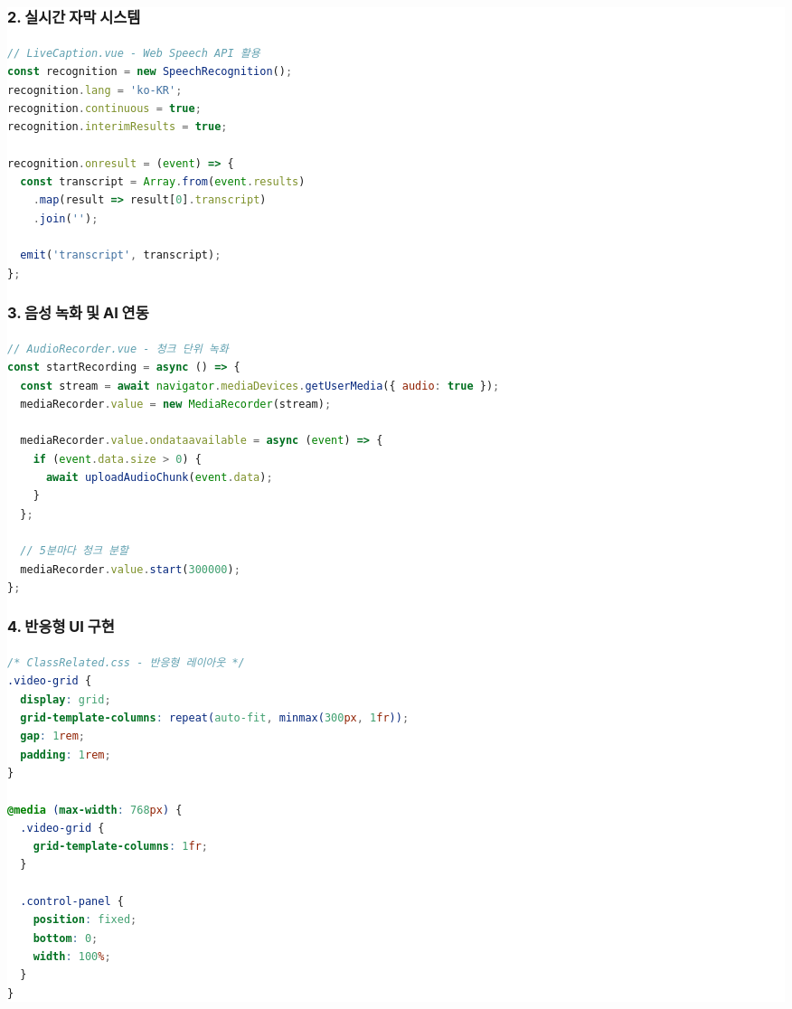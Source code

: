 ### 2. 실시간 자막 시스템
```javascript
// LiveCaption.vue - Web Speech API 활용
const recognition = new SpeechRecognition();
recognition.lang = 'ko-KR';
recognition.continuous = true;
recognition.interimResults = true;

recognition.onresult = (event) => {
  const transcript = Array.from(event.results)
    .map(result => result[0].transcript)
    .join('');
  
  emit('transcript', transcript);
};
```

### 3. 음성 녹화 및 AI 연동
```javascript
// AudioRecorder.vue - 청크 단위 녹화
const startRecording = async () => {
  const stream = await navigator.mediaDevices.getUserMedia({ audio: true });
  mediaRecorder.value = new MediaRecorder(stream);
  
  mediaRecorder.value.ondataavailable = async (event) => {
    if (event.data.size > 0) {
      await uploadAudioChunk(event.data);
    }
  };
  
  // 5분마다 청크 분할
  mediaRecorder.value.start(300000);
};
```

### 4. 반응형 UI 구현
```css
/* ClassRelated.css - 반응형 레이아웃 */
.video-grid {
  display: grid;
  grid-template-columns: repeat(auto-fit, minmax(300px, 1fr));
  gap: 1rem;
  padding: 1rem;
}

@media (max-width: 768px) {
  .video-grid {
    grid-template-columns: 1fr;
  }
  
  .control-panel {
    position: fixed;
    bottom: 0;
    width: 100%;
  }
}
```
